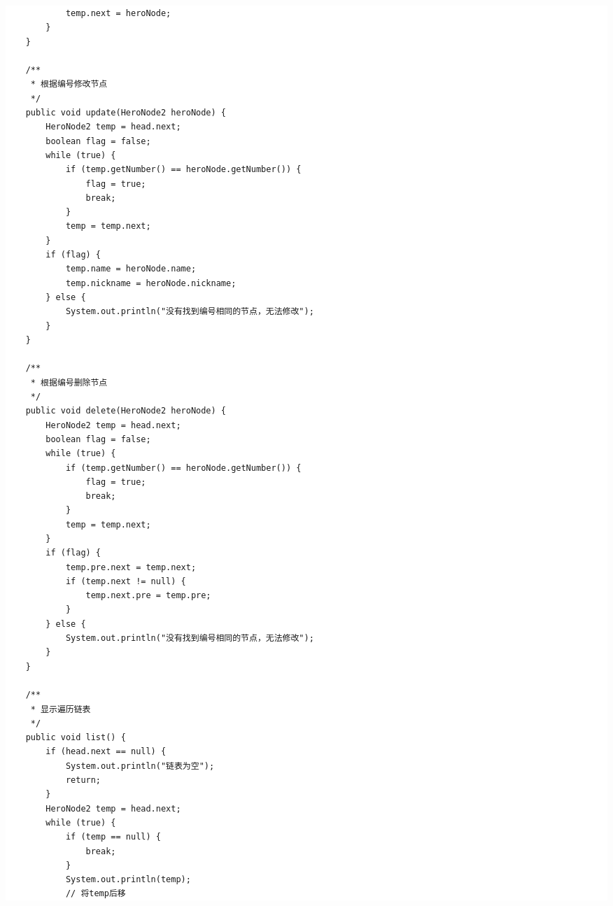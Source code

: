 ```
            temp.next = heroNode;
        }
    }

    /**
     * 根据编号修改节点
     */
    public void update(HeroNode2 heroNode) {
        HeroNode2 temp = head.next;
        boolean flag = false;
        while (true) {
            if (temp.getNumber() == heroNode.getNumber()) {
                flag = true;
                break;
            }
            temp = temp.next;
        }
        if (flag) {
            temp.name = heroNode.name;
            temp.nickname = heroNode.nickname;
        } else {
            System.out.println("没有找到编号相同的节点，无法修改");
        }
    }

    /**
     * 根据编号删除节点
     */
    public void delete(HeroNode2 heroNode) {
        HeroNode2 temp = head.next;
        boolean flag = false;
        while (true) {
            if (temp.getNumber() == heroNode.getNumber()) {
                flag = true;
                break;
            }
            temp = temp.next;
        }
        if (flag) {
            temp.pre.next = temp.next;
            if (temp.next != null) {
                temp.next.pre = temp.pre;
            }
        } else {
            System.out.println("没有找到编号相同的节点，无法修改");
        }
    }

    /**
     * 显示遍历链表
     */
    public void list() {
        if (head.next == null) {
            System.out.println("链表为空");
            return;
        }
        HeroNode2 temp = head.next;
        while (true) {
            if (temp == null) {
                break;
            }
            System.out.println(temp);
            // 将temp后移
```